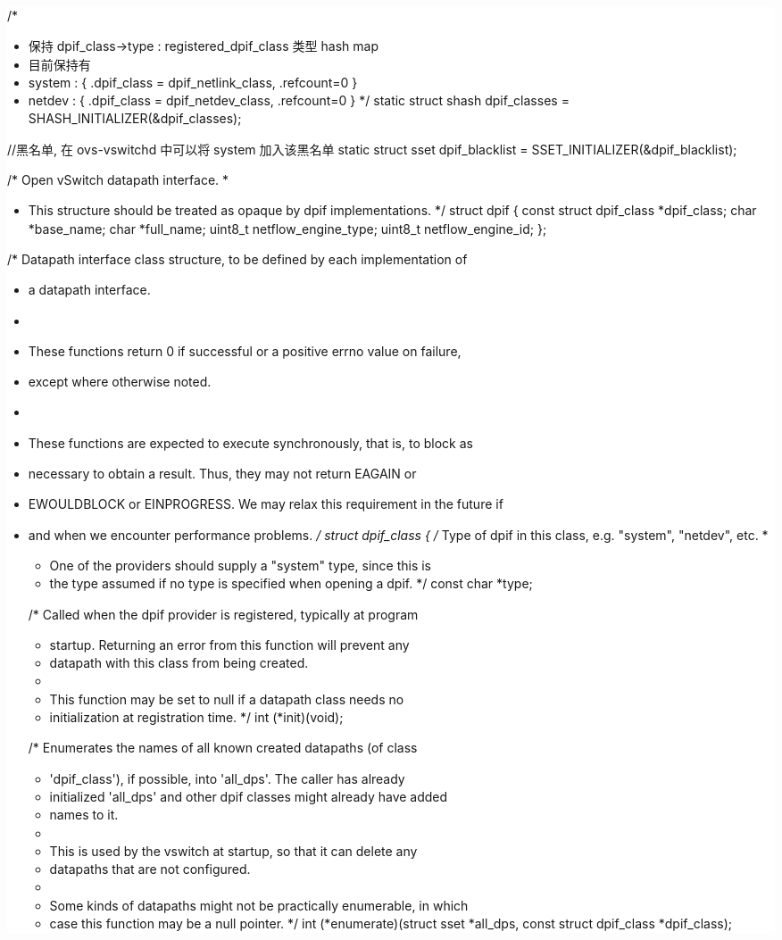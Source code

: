 
/*
 * 保持 dpif_class->type : registered_dpif_class 类型 hash map
 * 目前保持有
 * system : { .dpif_class = dpif_netlink_class, .refcount=0 }
 * netdev : { .dpif_class = dpif_netdev_class, .refcount=0 }
 */
static struct shash dpif_classes = SHASH_INITIALIZER(&dpif_classes);

//黑名单, 在 ovs-vswitchd 中可以将 system 加入该黑名单
static struct sset dpif_blacklist = SSET_INITIALIZER(&dpif_blacklist); 

/* Open vSwitch datapath interface.
 *
 * This structure should be treated as opaque by dpif implementations. */
struct dpif {
    const struct dpif_class *dpif_class;
    char *base_name;
    char *full_name;
    uint8_t netflow_engine_type;
    uint8_t netflow_engine_id;
};

/* Datapath interface class structure, to be defined by each implementation of
 * a datapath interface.
 *
 * These functions return 0 if successful or a positive errno value on failure,
 * except where otherwise noted.
 *
 * These functions are expected to execute synchronously, that is, to block as
 * necessary to obtain a result.  Thus, they may not return EAGAIN or
 * EWOULDBLOCK or EINPROGRESS.  We may relax this requirement in the future if
 * and when we encounter performance problems. */
struct dpif_class {
    /* Type of dpif in this class, e.g. "system", "netdev", etc.
     *
     * One of the providers should supply a "system" type, since this is
     * the type assumed if no type is specified when opening a dpif. */
    const char *type;

    /* Called when the dpif provider is registered, typically at program
     * startup.  Returning an error from this function will prevent any
     * datapath with this class from being created.
     *
     * This function may be set to null if a datapath class needs no
     * initialization at registration time. */
    int (*init)(void);

    /* Enumerates the names of all known created datapaths (of class
     * 'dpif_class'), if possible, into 'all_dps'.  The caller has already
     * initialized 'all_dps' and other dpif classes might already have added
     * names to it.
     *
     * This is used by the vswitch at startup, so that it can delete any
     * datapaths that are not configured.
     *
     * Some kinds of datapaths might not be practically enumerable, in which
     * case this function may be a null pointer. */
    int (*enumerate)(struct sset *all_dps, const struct dpif_class *dpif_class);
